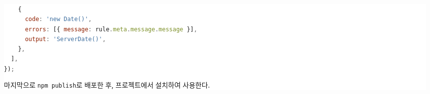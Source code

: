 ```javascript
    {
      code: 'new Date()',
      errors: [{ message: rule.meta.message.message }],
      output: 'ServerDate()',
    },
  ],
});
```

마지막으로 `npm publish`로 배포한 후, 프로젝트에서 설치하여 사용한다.
